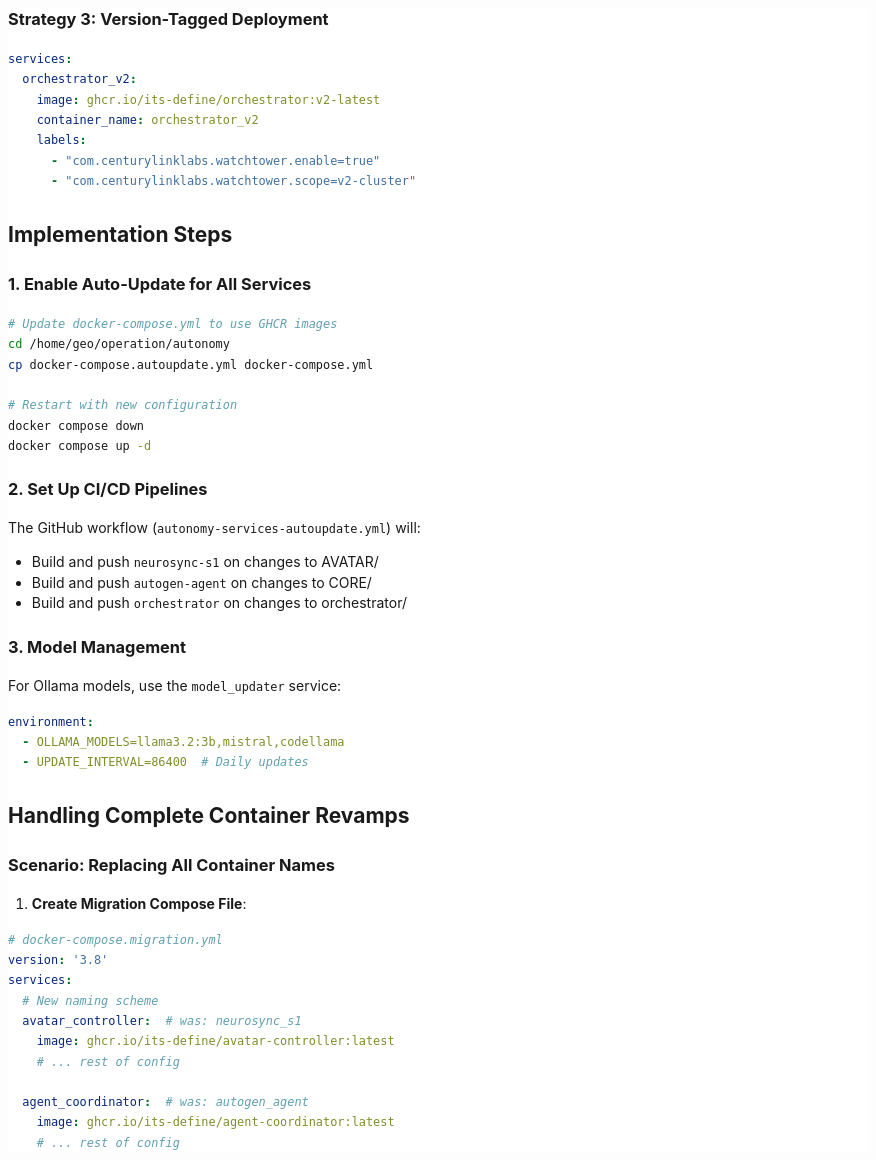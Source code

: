 ### Strategy 3: Version-Tagged Deployment
```yaml
services:
  orchestrator_v2:
    image: ghcr.io/its-define/orchestrator:v2-latest
    container_name: orchestrator_v2
    labels:
      - "com.centurylinklabs.watchtower.enable=true"
      - "com.centurylinklabs.watchtower.scope=v2-cluster"
```

## Implementation Steps

### 1. Enable Auto-Update for All Services

```bash
# Update docker-compose.yml to use GHCR images
cd /home/geo/operation/autonomy
cp docker-compose.autoupdate.yml docker-compose.yml

# Restart with new configuration
docker compose down
docker compose up -d
```

### 2. Set Up CI/CD Pipelines

The GitHub workflow (`autonomy-services-autoupdate.yml`) will:
- Build and push `neurosync-s1` on changes to AVATAR/
- Build and push `autogen-agent` on changes to CORE/
- Build and push `orchestrator` on changes to orchestrator/

### 3. Model Management

For Ollama models, use the `model_updater` service:
```yaml
environment:
  - OLLAMA_MODELS=llama3.2:3b,mistral,codellama
  - UPDATE_INTERVAL=86400  # Daily updates
```

## Handling Complete Container Revamps

### Scenario: Replacing All Container Names

1. **Create Migration Compose File**:
```yaml
# docker-compose.migration.yml
version: '3.8'
services:
  # New naming scheme
  avatar_controller:  # was: neurosync_s1
    image: ghcr.io/its-define/avatar-controller:latest
    # ... rest of config
  
  agent_coordinator:  # was: autogen_agent
    image: ghcr.io/its-define/agent-coordinator:latest
    # ... rest of config
```
